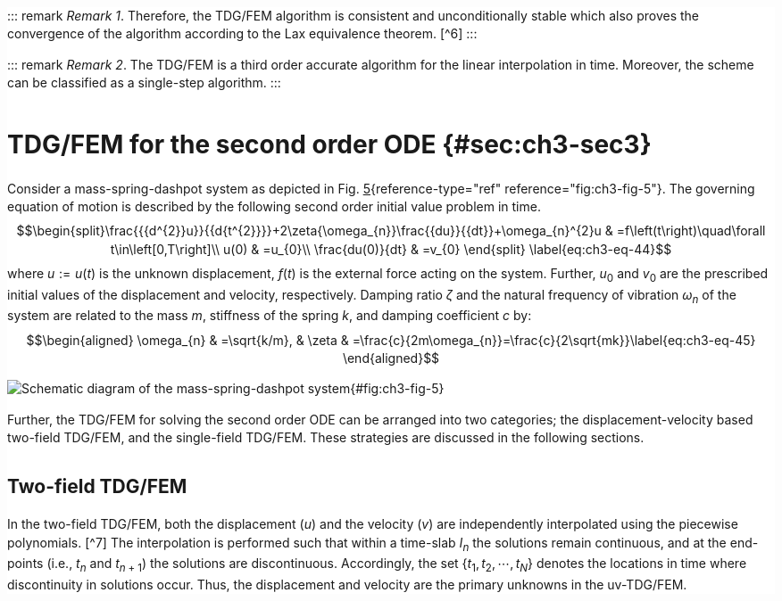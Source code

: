 ::: remark
*Remark 1*. Therefore, the TDG/FEM algorithm is consistent and
unconditionally stable which also proves the convergence of the
algorithm according to the Lax equivalence theorem. [^6]
:::

::: remark
*Remark 2*. The TDG/FEM is a third order accurate algorithm for the
linear interpolation in time. Moreover, the scheme can be classified as
a single-step algorithm.
:::

# TDG/FEM for the second order ODE {#sec:ch3-sec3}

Consider a mass-spring-dashpot system as depicted in Fig.
[5](#fig:ch3-fig-5){reference-type="ref" reference="fig:ch3-fig-5"}. The
governing equation of motion is described by the following second order
initial value problem in time.
$$\begin{split}\frac{{{d^{2}}u}}{{d{t^{2}}}}+2\zeta{\omega_{n}}\frac{{du}}{{dt}}+\omega_{n}^{2}u & =f\left(t\right)\quad\forall t\in\left[0,T\right]\\
u(0) & =u_{0}\\
\frac{du(0)}{dt} & =v_{0}
\end{split}
\label{eq:ch3-eq-44}$$ where $u:=u(t)$ is the unknown displacement,
$f(t)$ is the external force acting on the system. Further, $u_{0}$ and
$v_{0}$ are the prescribed initial values of the displacement and
velocity, respectively. Damping ratio $\zeta$ and the natural frequency
of vibration $\omega_{n}$ of the system are related to the mass $m$,
stiffness of the spring $k$, and damping coefficient $c$ by:
$$\begin{aligned}
\omega_{n} & =\sqrt{k/m}, & \zeta & =\frac{c}{2m\omega_{n}}=\frac{c}{2\sqrt{mk}}\label{eq:ch3-eq-45}
\end{aligned}$$

![Schematic diagram of the mass-spring-dashpot
system](figures/ch3-fig-5){#fig:ch3-fig-5}

Further, the TDG/FEM for solving the second order ODE can be arranged
into two categories; the displacement-velocity based two-field TDG/FEM,
and the single-field TDG/FEM. These strategies are discussed in the
following sections.

## Two-field TDG/FEM

In the two-field TDG/FEM, both the displacement ($u$) and the velocity
($v$) are independently interpolated using the piecewise polynomials.
[^7] The interpolation is performed such that within a time-slab $I_{n}$
the solutions remain continuous, and at the end-points (i.e., $t_{n}$
and $t_{n+1}$) the solutions are discontinuous. Accordingly, the set
$\left\{ t_{1},t_{2},\cdots,t_{N}\right\}$ denotes the locations in time
where discontinuity in solutions occur. Thus, the displacement and
velocity are the primary unknowns in the uv-TDG/FEM.
